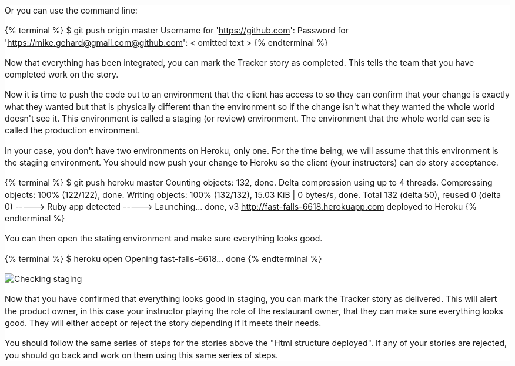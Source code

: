 Or you can use the command line:

{% terminal %}
$ git push origin master
Username for 'https://github.com':
Password for 'https://mike.gehard@gmail.com@github.com':
< omitted text >
{% endterminal %}


Now that everything has been integrated, you can mark the Tracker story as completed. This tells the team that you have completed work on the story.

Now it is time to push the code out to an environment that the client has access to so they can confirm that your change is exactly what they wanted but that is physically different than the environment so if the change isn't what they wanted
the whole world doesn't see it. This environment is called a staging (or review) environment. The environment that the whole world can see is called the production environment.

In your case, you don't have two environments on Heroku, only one. For the time being, we will assume that this environment is the staging environment. You should now push your change to Heroku so the client (your instructors) can do story
acceptance.

{% terminal %}
$ git push heroku master
Counting objects: 132, done.
Delta compression using up to 4 threads.
Compressing objects: 100% (122/122), done.
Writing objects: 100% (132/132), 15.03 KiB | 0 bytes/s, done.
Total 132 (delta 50), reused 0 (delta 0)
-----> Ruby app detected
<other output>
-----> Launching... done, v3
       http://fast-falls-6618.herokuapp.com deployed to Heroku
{% endterminal %}

You can then open the stating environment and make sure everything looks good.

{% terminal %}
$ heroku open
Opening fast-falls-6618... done
{% endterminal %}

![Checking staging](/images/basicHtmlStructure/checkingStaging.png)

Now that you have confirmed that everything looks good in staging, you can mark the Tracker story as delivered. This will alert the product owner, in this case your instructor playing the
role of the restaurant owner, that they can make sure everything looks good. They will either accept or reject the story depending if it meets their needs.

You should follow the same series of steps for the stories above the "Html structure deployed". If any of your stories are rejected, you should go back and work on them using this same series of steps.
